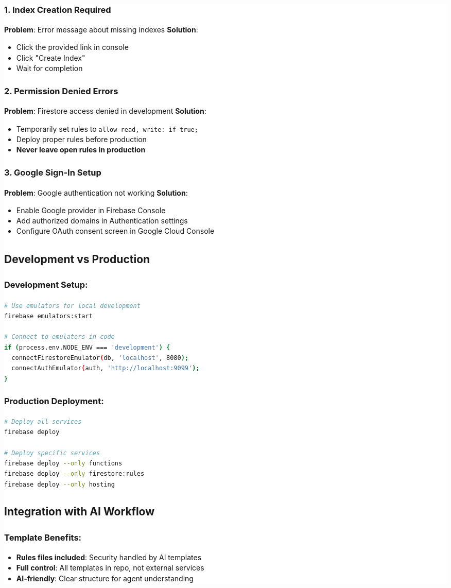### 1. Index Creation Required
**Problem**: Error message about missing indexes
**Solution**: 
- Click the provided link in console
- Click "Create Index" 
- Wait for completion

### 2. Permission Denied Errors
**Problem**: Firestore access denied in development
**Solution**: 
- Temporarily set rules to `allow read, write: if true;`
- Deploy proper rules before production
- **Never leave open rules in production**

### 3. Google Sign-In Setup
**Problem**: Google authentication not working
**Solution**:
- Enable Google provider in Firebase Console
- Add authorized domains in Authentication settings
- Configure OAuth consent screen in Google Cloud Console

## Development vs Production

### Development Setup:
```bash
# Use emulators for local development
firebase emulators:start

# Connect to emulators in code
if (process.env.NODE_ENV === 'development') {
  connectFirestoreEmulator(db, 'localhost', 8080);
  connectAuthEmulator(auth, 'http://localhost:9099');
}
```

### Production Deployment:
```bash
# Deploy all services
firebase deploy

# Deploy specific services
firebase deploy --only functions
firebase deploy --only firestore:rules
firebase deploy --only hosting
```

## Integration with AI Workflow

### Template Benefits:
- **Rules files included**: Security handled by AI templates
- **Full control**: All templates in repo, not external services
- **AI-friendly**: Clear structure for agent understanding

